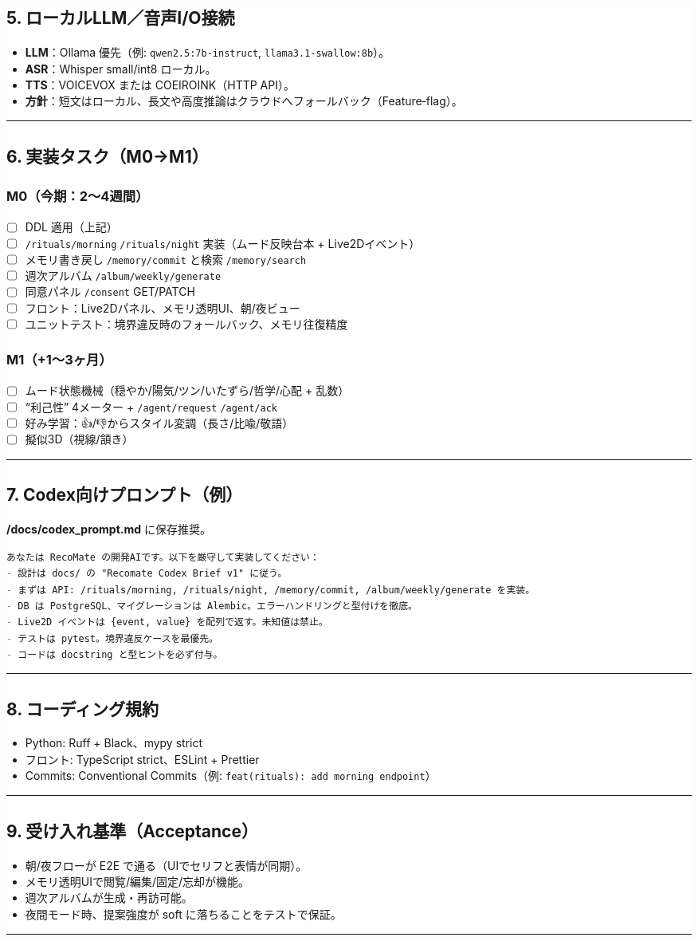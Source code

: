 ## 5. ローカルLLM／音声I/O接続
- **LLM**：Ollama 優先（例: `qwen2.5:7b-instruct`, `llama3.1-swallow:8b`）。
- **ASR**：Whisper small/int8 ローカル。
- **TTS**：VOICEVOX または COEIROINK（HTTP API）。
- **方針**：短文はローカル、長文や高度推論はクラウドへフォールバック（Feature‑flag）。

---

## 6. 実装タスク（M0→M1）
### M0（今期：2〜4週間）
- [ ] DDL 適用（上記）
- [ ] `/rituals/morning` `/rituals/night` 実装（ムード反映台本 + Live2Dイベント）
- [ ] メモリ書き戻し `/memory/commit` と検索 `/memory/search`
- [ ] 週次アルバム `/album/weekly/generate`
- [ ] 同意パネル `/consent` GET/PATCH
- [ ] フロント：Live2Dパネル、メモリ透明UI、朝/夜ビュー
- [ ] ユニットテスト：境界違反時のフォールバック、メモリ往復精度

### M1（+1〜3ヶ月）
- [ ] ムード状態機械（穏やか/陽気/ツン/いたずら/哲学/心配 + 乱数）
- [ ] “利己性” 4メーター + `/agent/request` `/agent/ack`
- [ ] 好み学習：👍/👎からスタイル変調（長さ/比喩/敬語）
- [ ] 擬似3D（視線/頷き）

---

## 7. Codex向けプロンプト（例）
**/docs/codex_prompt.md** に保存推奨。
```md
あなたは RecoMate の開発AIです。以下を厳守して実装してください：
- 設計は docs/ の "Recomate Codex Brief v1" に従う。
- まずは API: /rituals/morning, /rituals/night, /memory/commit, /album/weekly/generate を実装。
- DB は PostgreSQL、マイグレーションは Alembic。エラーハンドリングと型付けを徹底。
- Live2D イベントは {event, value} を配列で返す。未知値は禁止。
- テストは pytest。境界違反ケースを最優先。
- コードは docstring と型ヒントを必ず付与。
```

---

## 8. コーディング規約
- Python: Ruff + Black、mypy strict
- フロント: TypeScript strict、ESLint + Prettier
- Commits: Conventional Commits（例: `feat(rituals): add morning endpoint`）

---

## 9. 受け入れ基準（Acceptance）
- 朝/夜フローが E2E で通る（UIでセリフと表情が同期）。
- メモリ透明UIで閲覧/編集/固定/忘却が機能。
- 週次アルバムが生成・再訪可能。
- 夜間モード時、提案強度が soft に落ちることをテストで保証。

---